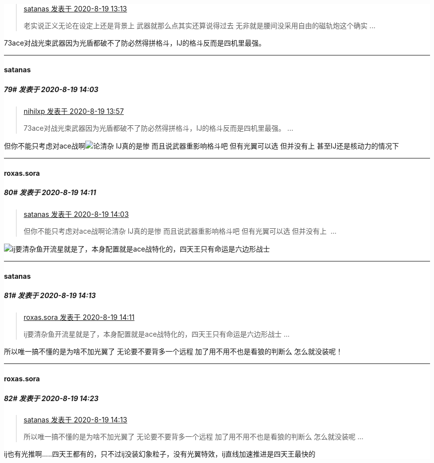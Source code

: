 <blockquote><a href="httphttps://bbs.saraba1st.com/2b/forum.php?mod=redirect&amp;goto=findpost&amp;pid=48484367&amp;ptid=1955354" target="_blank">satanas 发表于 2020-8-19 13:13</a>

老实说正义无论在设定上还是背景上 武器就那么点其实还算说得过去 无非就是腰间没采用自由的磁轨炮这个确实 ...</blockquote>
73ace对战光束武器因为光盾都破不了防必然得拼格斗，IJ的格斗反而是四机里最强。


-----

####  satanas  
##### 79#       发表于 2020-8-19 14:03


<blockquote><a href="httphttps://bbs.saraba1st.com/2b/forum.php?mod=redirect&amp;goto=findpost&amp;pid=48484840&amp;ptid=1955354" target="_blank">nihilxp 发表于 2020-8-19 13:57</a>

73ace对战光束武器因为光盾都破不了防必然得拼格斗，IJ的格斗反而是四机里最强。 ...</blockquote>
但你不能只考虑对ace战啊<img src="https://static.saraba1st.com/image/smiley/face2017/068.png" referrerpolicy="no-referrer">论清杂 IJ真的是惨 而且说武器重影响格斗吧 但有光翼可以选 但并没有上 甚至IJ还是核动力的情况下 


-----

####  roxas.sora  
##### 80#       发表于 2020-8-19 14:11


<blockquote><a href="httphttps://bbs.saraba1st.com/2b/forum.php?mod=redirect&amp;goto=findpost&amp;pid=48484897&amp;ptid=1955354" target="_blank">satanas 发表于 2020-8-19 14:03</a>

但你不能只考虑对ace战啊论清杂 IJ真的是惨 而且说武器重影响格斗吧 但有光翼可以选 但并没有上  ...</blockquote>
<img src="https://static.saraba1st.com/image/smiley/face2017/033.png" referrerpolicy="no-referrer">ij要清杂鱼开流星就是了，本身配置就是ace战特化的，四天王只有命运是六边形战士


-----

####  satanas  
##### 81#       发表于 2020-8-19 14:13


<blockquote><a href="httphttps://bbs.saraba1st.com/2b/forum.php?mod=redirect&amp;goto=findpost&amp;pid=48484976&amp;ptid=1955354" target="_blank">roxas.sora 发表于 2020-8-19 14:11</a>

ij要清杂鱼开流星就是了，本身配置就是ace战特化的，四天王只有命运是六边形战士 ...</blockquote>
所以唯一搞不懂的是为啥不加光翼了 无论要不要背多一个远程 加了用不用不也是看狼的判断么 怎么就没装呢！


-----

####  roxas.sora  
##### 82#       发表于 2020-8-19 14:23


<blockquote><a href="httphttps://bbs.saraba1st.com/2b/forum.php?mod=redirect&amp;goto=findpost&amp;pid=48484992&amp;ptid=1955354" target="_blank">satanas 发表于 2020-8-19 14:13</a>

所以唯一搞不懂的是为啥不加光翼了 无论要不要背多一个远程 加了用不用不也是看狼的判断么 怎么就没装呢 ...</blockquote>
ij也有光推啊.....四天王都有的，只不过ij没装幻象粒子，没有光翼特效，ij直线加速推进是四天王最快的
